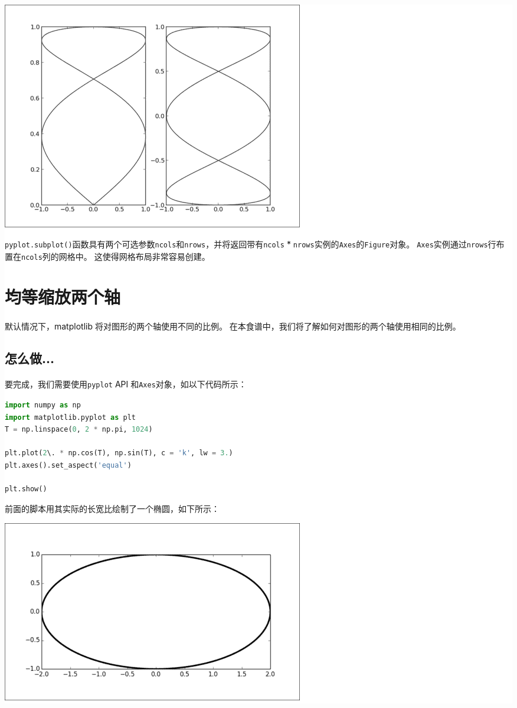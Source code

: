 ![An alternative way to composite figures](img/3265OS_04_12.jpg)

`pyplot.subplot()`函数具有两个可选参数`ncols`和`nrows`，并将返回带有`ncols` * `nrows`实例的`Axes`的`Figure`对象。 `Axes`实例通过`nrows`行布置在`ncols`列的网格中。 这使得网格布局非常容易创建。

# 均等缩放两个轴

默认情况下，matplotlib 将对图形的两个轴使用不同的比例。 在本食谱中，我们将了解如何对图形的两个轴使用相同的比例。

## 怎么做...

要完成，我们需要使用`pyplot` API 和`Axes`对象，如以下代码所示：

```py
import numpy as np
import matplotlib.pyplot as plt
T = np.linspace(0, 2 * np.pi, 1024)

plt.plot(2\. * np.cos(T), np.sin(T), c = 'k', lw = 3.)
plt.axes().set_aspect('equal')

plt.show()
```

前面的脚本用其实际的长宽比绘制了一个椭圆，如下所示：

![How to do it...](img/3265OS_04_03a.jpg)
